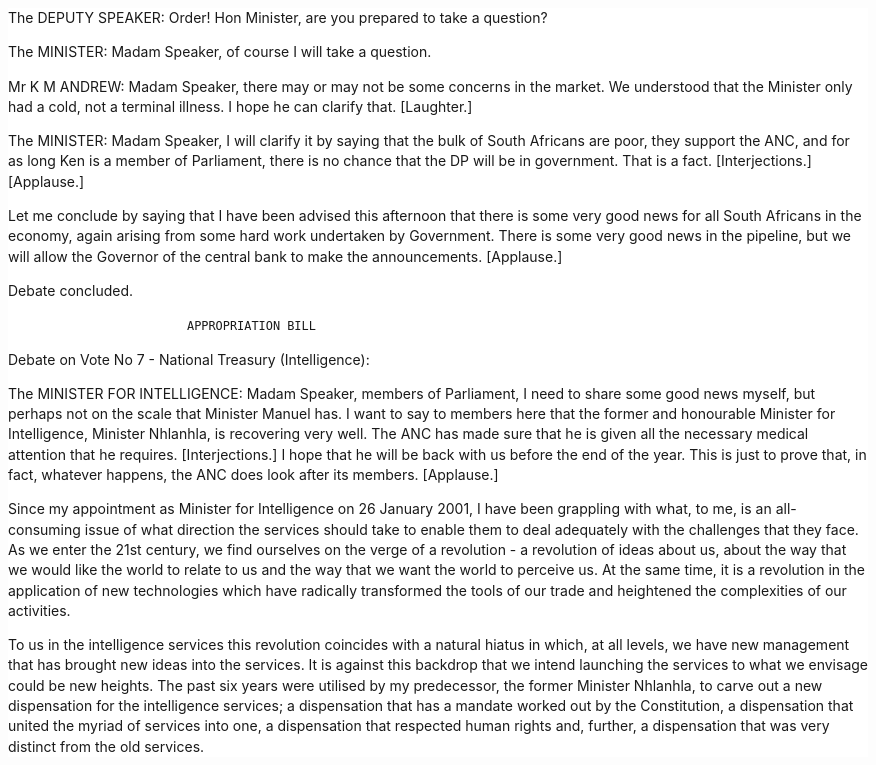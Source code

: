 The DEPUTY SPEAKER: Order! Hon Minister, are you prepared to take a
question?

The MINISTER: Madam Speaker, of course I will take a question.

Mr K M ANDREW: Madam Speaker, there may or may not be some concerns in the
market. We understood that the Minister only had a cold, not a terminal
illness. I hope he can clarify that. [Laughter.]

The MINISTER: Madam Speaker, I will clarify it by saying that the bulk of
South Africans are poor, they support the ANC, and for as long Ken is a
member of Parliament, there is no chance that the DP will be in government.
That is a fact. [Interjections.] [Applause.]

Let me conclude by saying that I have been advised this afternoon that
there is some very good news for all South Africans in the economy, again
arising from some hard work undertaken by Government. There is some very
good news in the pipeline, but we will allow the Governor of the central
bank to make the announcements. [Applause.]

Debate concluded.

                             APPROPRIATION BILL

Debate on Vote No 7 - National Treasury (Intelligence):

The MINISTER FOR INTELLIGENCE: Madam Speaker, members of Parliament, I need
to share some good news myself, but perhaps not on the scale that Minister
Manuel has. I want to say to members here that the former and honourable
Minister for Intelligence, Minister Nhlanhla, is recovering very well. The
ANC has made sure that he is given all the necessary medical attention that
he requires. [Interjections.] I hope that he will be back with us before
the end of the year. This is just to prove that, in fact, whatever happens,
the ANC does look after its members. [Applause.]

Since my appointment as Minister for Intelligence on 26 January 2001, I
have been grappling with what, to me, is an all-consuming issue of what
direction the services should take to enable them to deal adequately with
the challenges that they face. As we enter the 21st century, we find
ourselves on the verge of a revolution - a revolution of ideas about us,
about the way that we would like the world to relate to us and the way that
we want the world to perceive us. At the same time, it is a revolution in
the application of new technologies which have radically transformed the
tools of our trade and heightened the complexities of our activities.

To us in the intelligence services this revolution coincides with a natural
hiatus in which, at all levels, we have new management that has brought new
ideas into the services. It is against this backdrop that we intend
launching the services to what we envisage could be new heights.
The past six years were utilised by my predecessor, the former Minister
Nhlanhla, to carve out a new dispensation for the intelligence services; a
dispensation that has a mandate worked out by the Constitution, a
dispensation that united the myriad of services into one, a dispensation
that respected human rights and, further, a dispensation that was very
distinct from the old services.
